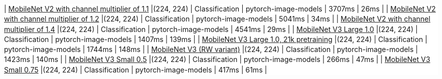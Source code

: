 | [MobileNet V2 with channel multiplier of 1.1](./how_to_convert/How_to_convert_timm_models_V2L_V2M_V2MA.md)                                                                                                                                                                                                                                                                                                                                                                                                                                                          |(224, 224)     | Classification    | pytorch-image-models | 3707ms                       | 26ms                             |
| [MobileNet V2 with channel multiplier of 1.2](./how_to_convert/How_to_convert_timm_models_V2L_V2M_V2MA.md)                                                                                                                                                                                                                                                                                                                                                                                                                                                          |(224, 224)     | Classification    | pytorch-image-models | 5041ms                       | 34ms                             |
| [MobileNet V2 with channel multiplier of 1.4](./how_to_convert/How_to_convert_timm_models_V2L_V2M_V2MA.md)                                                                                                                                                                                                                                                                                                                                                                                                                                                          |(224, 224)     | Classification    | pytorch-image-models | 4541ms                       | 29ms                             |
| [MobileNet V3 Large 1.0](./how_to_convert/How_to_convert_timm_models_V2L_V2M_V2MA.md)                                                                                                                                                                                                                                                                                                                                                                                                                                                                               |(224, 224)     | Classification    | pytorch-image-models | 1407ms                       | 139ms                            |
| [MobileNet V3 Large 1.0,  21k pretraining](./how_to_convert/How_to_convert_timm_models_V2L_V2M_V2MA.md)                                                                                                                                                                                                                                                                                                                                                                                                                                                             |(224, 224)     | Classification    | pytorch-image-models | 1744ms                       | 148ms                            |
| [MobileNet V3 (RW variant)](./how_to_convert/How_to_convert_timm_models_V2L_V2M_V2MA.md)                                                                                                                                                                                                                                                                                                                                                                                                                                                                            |(224, 224)     | Classification    | pytorch-image-models | 1423ms                       | 140ms                            |
| [MobileNet V3 Small 0.5](./how_to_convert/How_to_convert_timm_models_V2L_V2M_V2MA.md)                                                                                                                                                                                                                                                                                                                                                                                                                                                                               |(224, 224)     | Classification    | pytorch-image-models | 266ms                        | 47ms                             |
| [MobileNet V3 Small 0.75](./how_to_convert/How_to_convert_timm_models_V2L_V2M_V2MA.md)                                                                                                                                                                                                                                                                                                                                                                                                                                                                              |(224, 224)     | Classification    | pytorch-image-models | 417ms                        | 61ms                             |